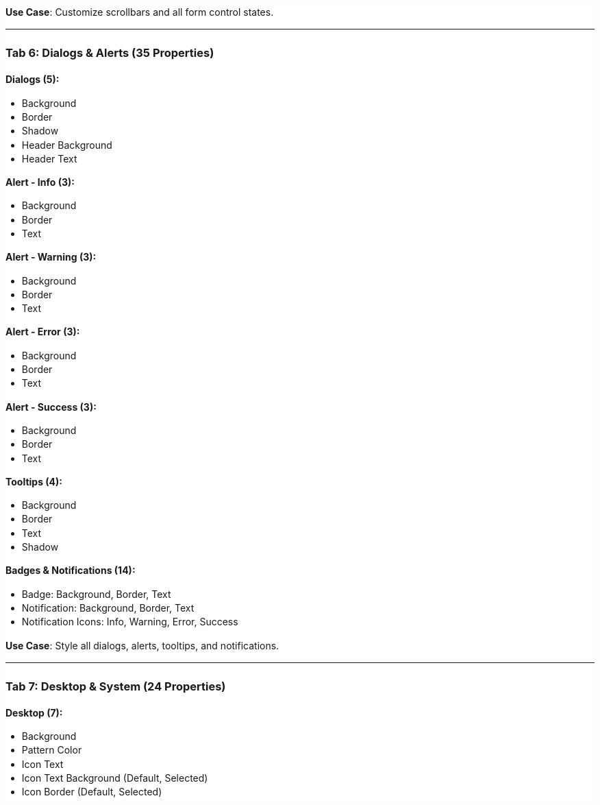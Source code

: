 **Use Case**: Customize scrollbars and all form control states.

---

### Tab 6: Dialogs & Alerts (35 Properties)

**Dialogs (5):**
- Background
- Border
- Shadow
- Header Background
- Header Text

**Alert - Info (3):**
- Background
- Border
- Text

**Alert - Warning (3):**
- Background
- Border
- Text

**Alert - Error (3):**
- Background
- Border
- Text

**Alert - Success (3):**
- Background
- Border
- Text

**Tooltips (4):**
- Background
- Border
- Text
- Shadow

**Badges & Notifications (14):**
- Badge: Background, Border, Text
- Notification: Background, Border, Text
- Notification Icons: Info, Warning, Error, Success

**Use Case**: Style all dialogs, alerts, tooltips, and notifications.

---

### Tab 7: Desktop & System (24 Properties)

**Desktop (7):**
- Background
- Pattern Color
- Icon Text
- Icon Text Background (Default, Selected)
- Icon Border (Default, Selected)
